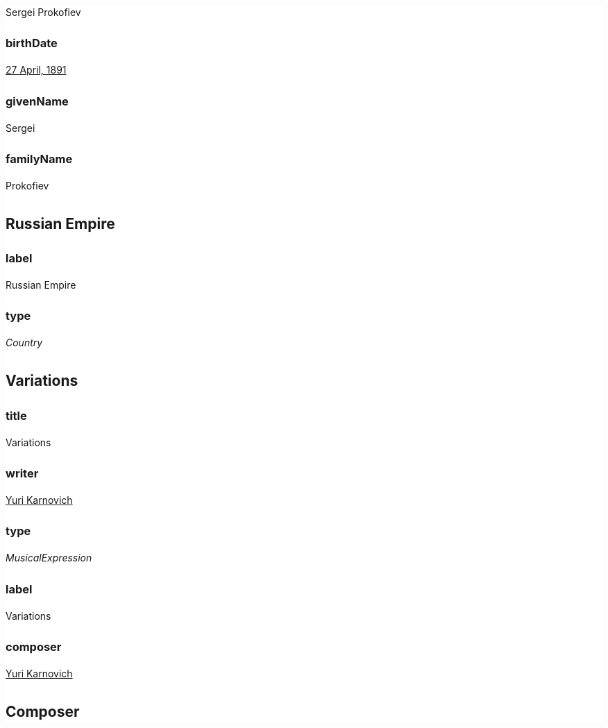 Sergei Prokofiev

### birthDate


[27 April, 1891](#27-April-1891)

### givenName


Sergei

### familyName


Prokofiev

## Russian Empire

### label


Russian Empire

### type


*Country*

## Variations

### title


Variations

### writer


[Yuri Karnovich](#Yuri-Karnovich)

### type


*MusicalExpression*

### label


Variations

### composer


[Yuri Karnovich](#Yuri-Karnovich)

## Composer
